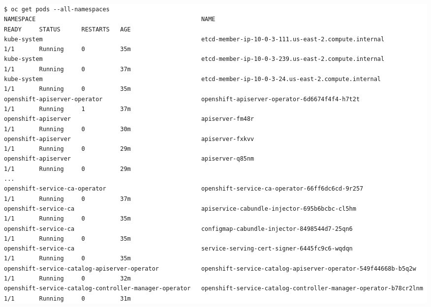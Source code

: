 ```console
$ oc get pods --all-namespaces
NAMESPACE                                               NAME                                                                READY     STATUS      RESTARTS   AGE
kube-system                                             etcd-member-ip-10-0-3-111.us-east-2.compute.internal                1/1       Running     0          35m
kube-system                                             etcd-member-ip-10-0-3-239.us-east-2.compute.internal                1/1       Running     0          37m
kube-system                                             etcd-member-ip-10-0-3-24.us-east-2.compute.internal                 1/1       Running     0          35m
openshift-apiserver-operator                            openshift-apiserver-operator-6d6674f4f4-h7t2t                       1/1       Running     1          37m
openshift-apiserver                                     apiserver-fm48r                                                     1/1       Running     0          30m
openshift-apiserver                                     apiserver-fxkvv                                                     1/1       Running     0          29m
openshift-apiserver                                     apiserver-q85nm                                                     1/1       Running     0          29m
...
openshift-service-ca-operator                           openshift-service-ca-operator-66ff6dc6cd-9r257                      1/1       Running     0          37m
openshift-service-ca                                    apiservice-cabundle-injector-695b6bcbc-cl5hm                        1/1       Running     0          35m
openshift-service-ca                                    configmap-cabundle-injector-8498544d7-25qn6                         1/1       Running     0          35m
openshift-service-ca                                    service-serving-cert-signer-6445fc9c6-wqdqn                         1/1       Running     0          35m
openshift-service-catalog-apiserver-operator            openshift-service-catalog-apiserver-operator-549f44668b-b5q2w       1/1       Running     0          32m
openshift-service-catalog-controller-manager-operator   openshift-service-catalog-controller-manager-operator-b78cr2lnm     1/1       Running     0          31m
```

[cloudformation]: https://docs.aws.amazon.com/AWSCloudFormation/latest/UserGuide/Welcome.html
[delete-stack]: https://docs.aws.amazon.com/AWSCloudFormation/latest/UserGuide/cfn-console-delete-stack.html

